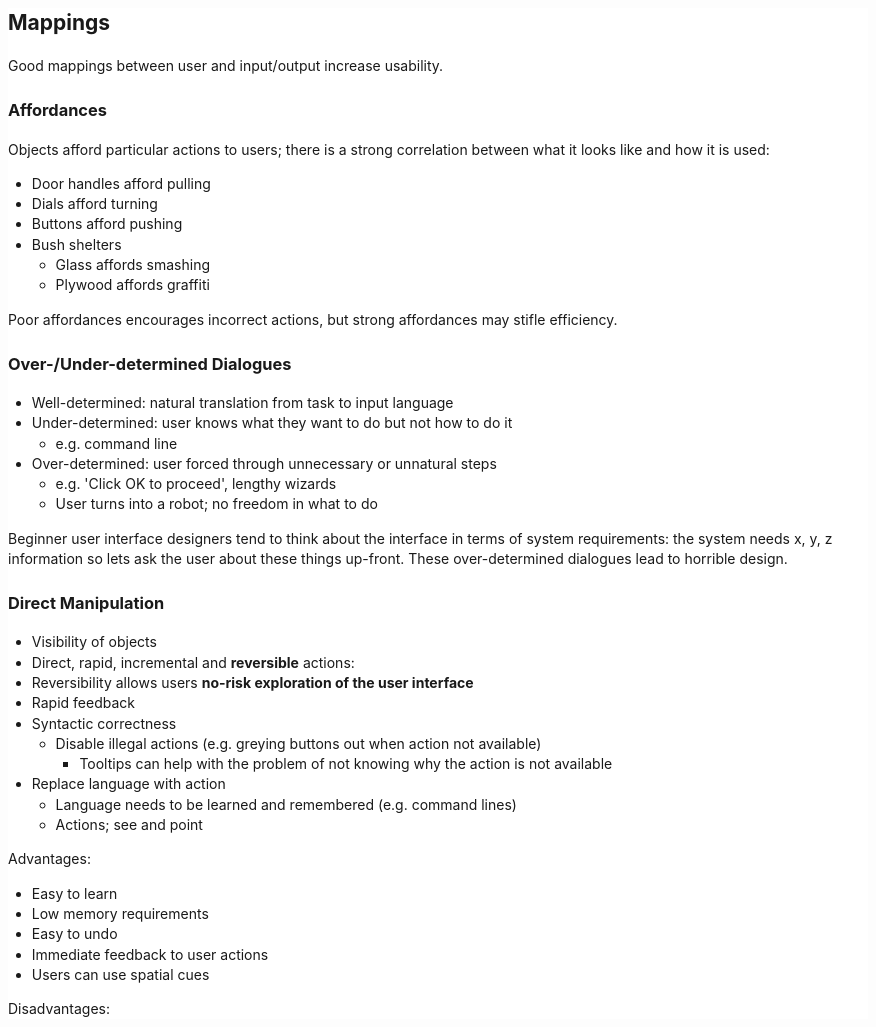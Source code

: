 ## Mappings

Good mappings between user and input/output increase usability.

### Affordances

Objects afford particular actions to users; there is a strong correlation between what it looks like and how it is used:

- Door handles afford pulling
- Dials afford turning
- Buttons afford pushing
- Bush shelters
  - Glass affords smashing
  - Plywood affords graffiti

Poor affordances encourages incorrect actions, but strong affordances may stifle efficiency.

### Over-/Under-determined Dialogues

- Well-determined: natural translation from task to input language
- Under-determined: user knows what they want to do but not how to do it
  - e.g. command line
- Over-determined: user forced through unnecessary or unnatural steps
  - e.g. 'Click OK to proceed', lengthy wizards
  - User turns into a robot; no freedom in what to do

Beginner user interface designers tend to think about the interface in terms of system requirements: the system needs x, y, z information so lets ask the user about these things up-front. These over-determined dialogues lead to horrible design.

### Direct Manipulation

- Visibility of objects
- Direct, rapid, incremental and **reversible** actions:
- Reversibility allows users **no-risk exploration of the user interface**
- Rapid feedback
- Syntactic correctness
  - Disable illegal actions (e.g. greying buttons out when action not available)
    - Tooltips can help with the problem of not knowing why the action is not available
- Replace language with action
  - Language needs to be learned and remembered (e.g. command lines)
  - Actions; see and point

Advantages:

- Easy to learn
- Low memory requirements
- Easy to undo
- Immediate feedback to user actions
- Users can use spatial cues

Disadvantages:
